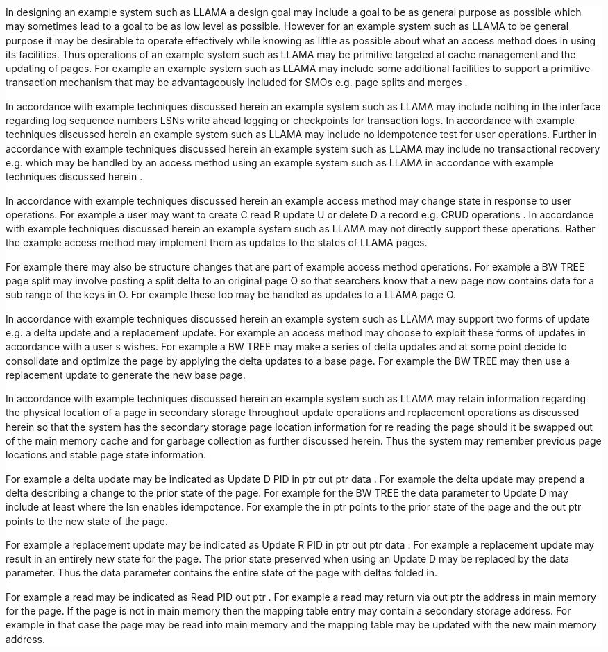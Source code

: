 In designing an example system such as LLAMA a design goal may include a goal to be as general purpose as possible which may sometimes lead to a goal to be as low level as possible. However for an example system such as LLAMA to be general purpose it may be desirable to operate effectively while knowing as little as possible about what an access method does in using its facilities. Thus operations of an example system such as LLAMA may be primitive targeted at cache management and the updating of pages. For example an example system such as LLAMA may include some additional facilities to support a primitive transaction mechanism that may be advantageously included for SMOs e.g. page splits and merges .

In accordance with example techniques discussed herein an example system such as LLAMA may include nothing in the interface regarding log sequence numbers LSNs write ahead logging or checkpoints for transaction logs. In accordance with example techniques discussed herein an example system such as LLAMA may include no idempotence test for user operations. Further in accordance with example techniques discussed herein an example system such as LLAMA may include no transactional recovery e.g. which may be handled by an access method using an example system such as LLAMA in accordance with example techniques discussed herein .

In accordance with example techniques discussed herein an example access method may change state in response to user operations. For example a user may want to create C read R update U or delete D a record e.g. CRUD operations . In accordance with example techniques discussed herein an example system such as LLAMA may not directly support these operations. Rather the example access method may implement them as updates to the states of LLAMA pages.

For example there may also be structure changes that are part of example access method operations. For example a BW TREE page split may involve posting a split delta to an original page O so that searchers know that a new page now contains data for a sub range of the keys in O. For example these too may be handled as updates to a LLAMA page O.

In accordance with example techniques discussed herein an example system such as LLAMA may support two forms of update e.g. a delta update and a replacement update. For example an access method may choose to exploit these forms of updates in accordance with a user s wishes. For example a BW TREE may make a series of delta updates and at some point decide to consolidate and optimize the page by applying the delta updates to a base page. For example the BW TREE may then use a replacement update to generate the new base page.

In accordance with example techniques discussed herein an example system such as LLAMA may retain information regarding the physical location of a page in secondary storage throughout update operations and replacement operations as discussed herein so that the system has the secondary storage page location information for re reading the page should it be swapped out of the main memory cache and for garbage collection as further discussed herein. Thus the system may remember previous page locations and stable page state information.

For example a delta update may be indicated as Update D PID in ptr out ptr data . For example the delta update may prepend a delta describing a change to the prior state of the page. For example for the BW TREE the data parameter to Update D may include at least where the lsn enables idempotence. For example the in ptr points to the prior state of the page and the out ptr points to the new state of the page.

For example a replacement update may be indicated as Update R PID in ptr out ptr data . For example a replacement update may result in an entirely new state for the page. The prior state preserved when using an Update D may be replaced by the data parameter. Thus the data parameter contains the entire state of the page with deltas folded in. 

For example a read may be indicated as Read PID out ptr . For example a read may return via out ptr the address in main memory for the page. If the page is not in main memory then the mapping table entry may contain a secondary storage address. For example in that case the page may be read into main memory and the mapping table may be updated with the new main memory address.
